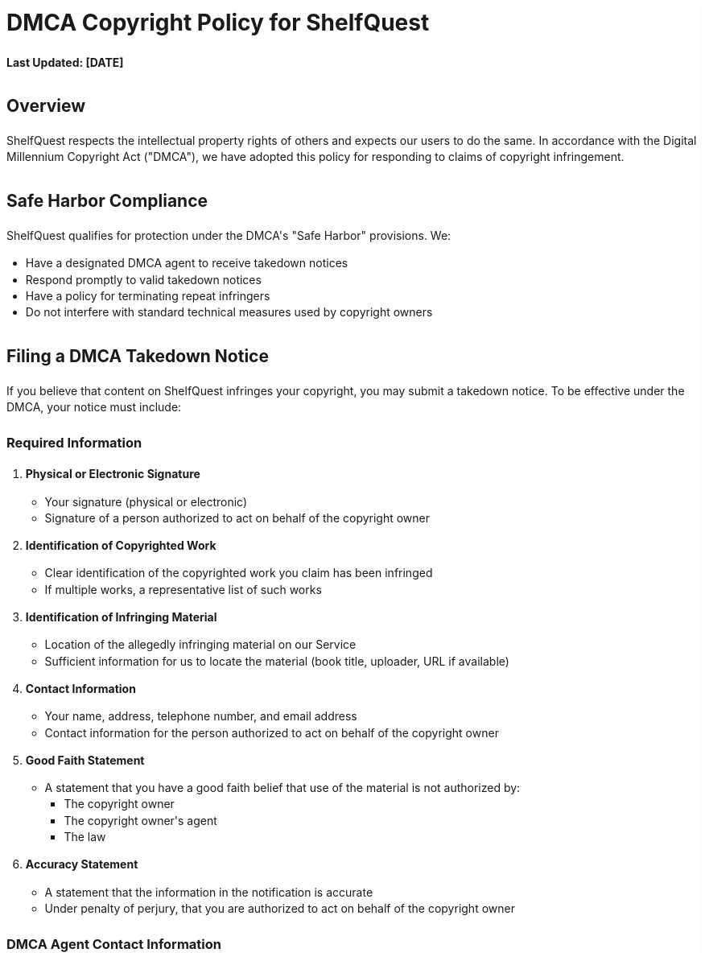 # DMCA Copyright Policy for ShelfQuest

**Last Updated: [DATE]**

## Overview

ShelfQuest respects the intellectual property rights of others and expects our users to do the same. In accordance with the Digital Millennium Copyright Act ("DMCA"), we have adopted this policy for responding to claims of copyright infringement.

## Safe Harbor Compliance

ShelfQuest qualifies for protection under the DMCA's "Safe Harbor" provisions. We:
- Have a designated DMCA agent to receive takedown notices
- Respond promptly to valid takedown notices
- Have a policy for terminating repeat infringers
- Do not interfere with standard technical measures used by copyright owners

## Filing a DMCA Takedown Notice

If you believe that content on ShelfQuest infringes your copyright, you may submit a takedown notice. To be effective under the DMCA, your notice must include:

### Required Information

1. **Physical or Electronic Signature**
   - Your signature (physical or electronic)
   - Signature of a person authorized to act on behalf of the copyright owner

2. **Identification of Copyrighted Work**
   - Clear identification of the copyrighted work you claim has been infringed
   - If multiple works, a representative list of such works

3. **Identification of Infringing Material**
   - Location of the allegedly infringing material on our Service
   - Sufficient information for us to locate the material (book title, uploader, URL if available)

4. **Contact Information**
   - Your name, address, telephone number, and email address
   - Contact information for the person authorized to act on behalf of the copyright owner

5. **Good Faith Statement**
   - A statement that you have a good faith belief that use of the material is not authorized by:
     - The copyright owner
     - The copyright owner's agent
     - The law

6. **Accuracy Statement**
   - A statement that the information in the notification is accurate
   - Under penalty of perjury, that you are authorized to act on behalf of the copyright owner

### DMCA Agent Contact Information
